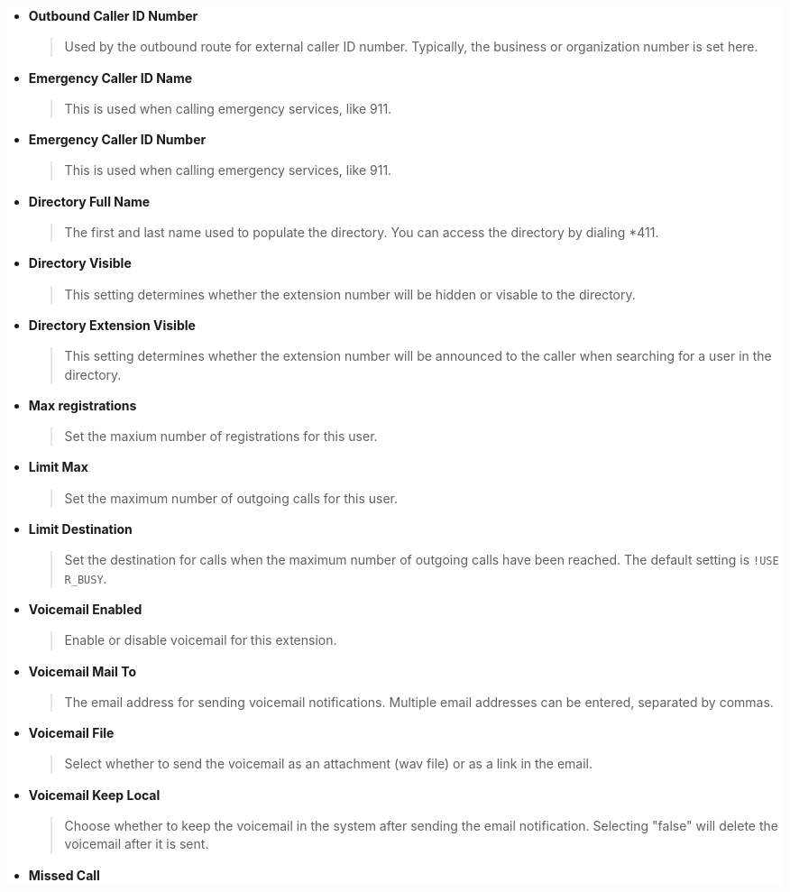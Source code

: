 -   **Outbound Caller ID Number**

    > Used by the outbound route for external caller ID number.
    > Typically, the business or organization number is set here.

-   **Emergency Caller ID Name**

    > This is used when calling emergency services, like 911.

-   **Emergency Caller ID Number**

    > This is used when calling emergency services, like 911.

-   **Directory Full Name**

    > The first and last name used to populate the directory. You can
    > access the directory by dialing \*411.

-   **Directory Visible**

    > This setting determines whether the extension number will be
    > hidden or visable to the directory.

-   **Directory Extension Visible**

    > This setting determines whether the extension number will be
    > announced to the caller when searching for a user in the
    > directory.

-   **Max registrations**

    > Set the maxium number of registrations for this user.

-   **Limit Max**

    > Set the maximum number of outgoing calls for this user.

-   **Limit Destination**

    > Set the destination for calls when the maximum number of outgoing
    > calls have been reached. The default setting is `!USER_BUSY`.

-   **Voicemail Enabled**

    > Enable or disable voicemail for this extension.

-   **Voicemail Mail To**

    > The email address for sending voicemail notifications. Multiple
    > email addresses can be entered, separated by commas.

-   **Voicemail File**

    > Select whether to send the voicemail as an attachment (wav file)
    > or as a link in the email.

-   **Voicemail Keep Local**

    > Choose whether to keep the voicemail in the system after sending
    > the email notification. Selecting \"false\" will delete the
    > voicemail after it is sent.

-   **Missed Call**
